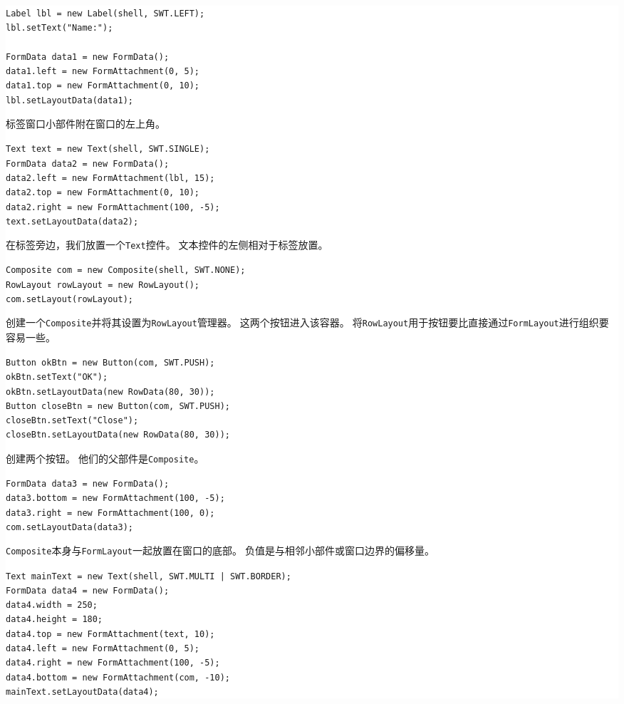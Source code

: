 ```
Label lbl = new Label(shell, SWT.LEFT);
lbl.setText("Name:");

FormData data1 = new FormData();
data1.left = new FormAttachment(0, 5);
data1.top = new FormAttachment(0, 10);
lbl.setLayoutData(data1);

```

标签窗口小部件附在窗口的左上角。

```
Text text = new Text(shell, SWT.SINGLE);
FormData data2 = new FormData();
data2.left = new FormAttachment(lbl, 15);
data2.top = new FormAttachment(0, 10);
data2.right = new FormAttachment(100, -5);
text.setLayoutData(data2);  

```

在标签旁边，我们放置一个`Text`控件。 文本控件的左侧相对于标签放置。

```
Composite com = new Composite(shell, SWT.NONE);      
RowLayout rowLayout = new RowLayout();
com.setLayout(rowLayout);

```

创建一个`Composite`并将其设置为`RowLayout`管理器。 这两个按钮进入该容器。 将`RowLayout`用于按钮要比直接通过`FormLayout`进行组织要容易一些。

```
Button okBtn = new Button(com, SWT.PUSH);
okBtn.setText("OK");
okBtn.setLayoutData(new RowData(80, 30));
Button closeBtn = new Button(com, SWT.PUSH);
closeBtn.setText("Close");
closeBtn.setLayoutData(new RowData(80, 30));

```

创建两个按钮。 他们的父部件是`Composite`。

```
FormData data3 = new FormData();
data3.bottom = new FormAttachment(100, -5);
data3.right = new FormAttachment(100, 0);
com.setLayoutData(data3);      

```

`Composite`本身与`FormLayout`一起放置在窗口的底部。 负值是与相邻小部件或窗口边界的偏移量。

```
Text mainText = new Text(shell, SWT.MULTI | SWT.BORDER);
FormData data4 = new FormData();
data4.width = 250;
data4.height = 180;
data4.top = new FormAttachment(text, 10);
data4.left = new FormAttachment(0, 5);
data4.right = new FormAttachment(100, -5);
data4.bottom = new FormAttachment(com, -10);
mainText.setLayoutData(data4);

```
